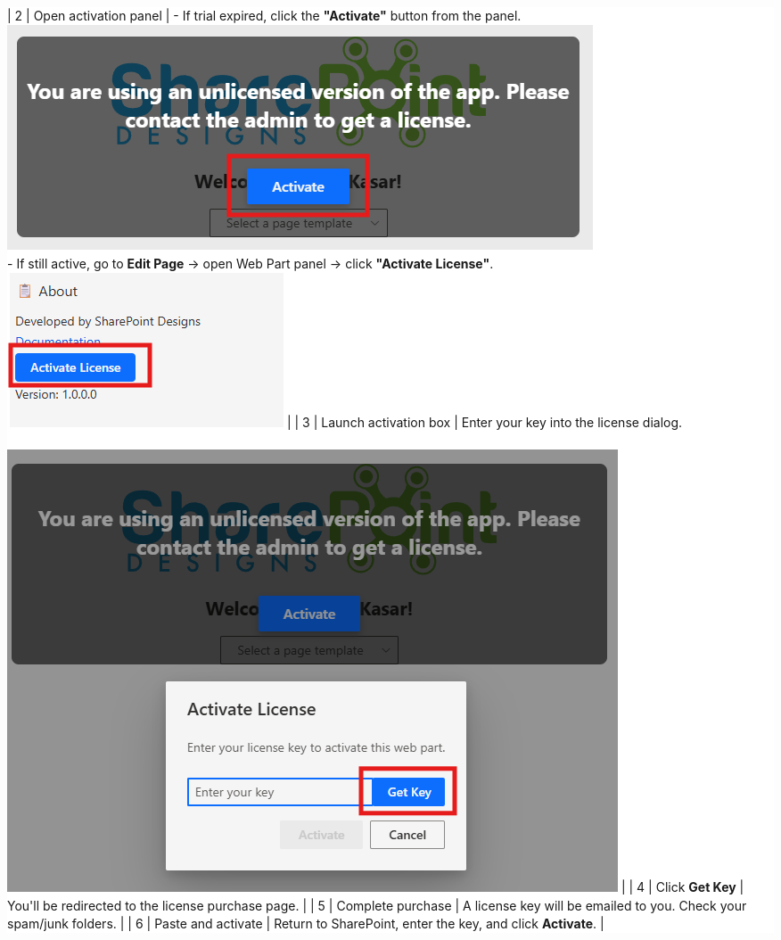 | 2        | Open activation panel | - If trial expired, click the **"Activate"** button from the panel.<br/>![](assets/activate.png)<br/>- If still active, go to **Edit Page** → open Web Part panel → click **"Activate License"**.<br />![](assets/activatewpp.png) |
| 3        | Launch activation box | Enter your key into the license dialog. <br/><br/>![](assets/GetKey.png)                                                                                                                                                           |
| 4        | Click **Get Key**     | You'll be redirected to the license purchase page.                                                                                                                                                                                 |
| 5        | Complete purchase     | A license key will be emailed to you. Check your spam/junk folders.                                                                                                                                                                |
| 6        | Paste and activate    | Return to SharePoint, enter the key, and click **Activate**.                                                                                                                                                                       |
